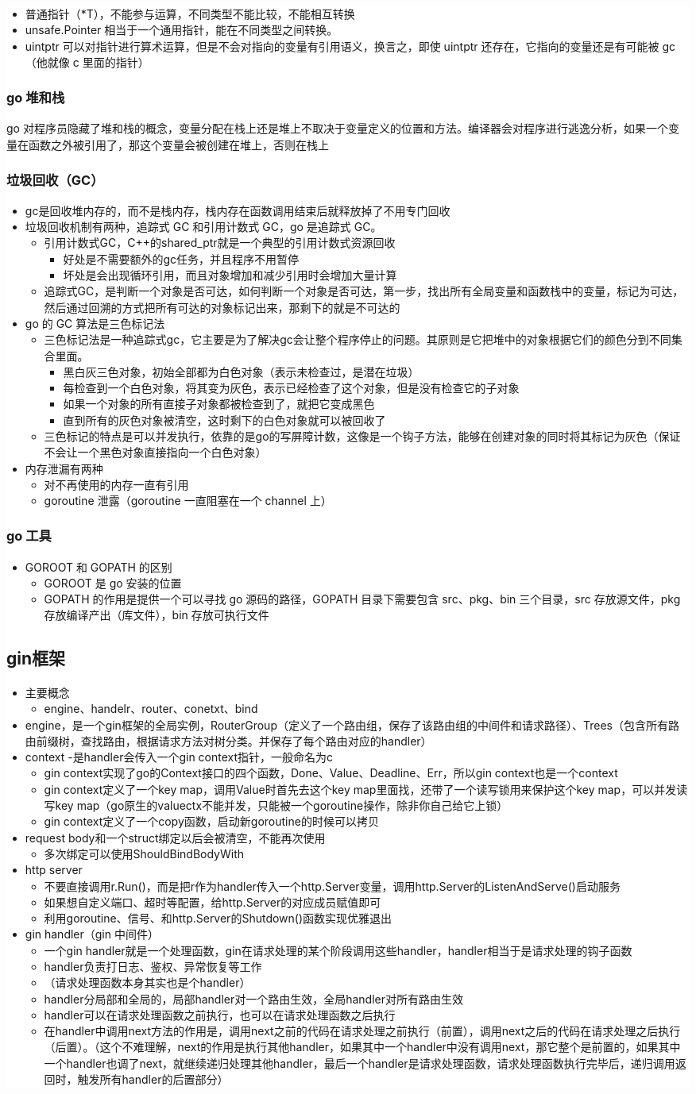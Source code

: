 - 普通指针（\*T），不能参与运算，不同类型不能比较，不能相互转换
- unsafe.Pointer 相当于一个通用指针，能在不同类型之间转换。
- uintptr 可以对指针进行算术运算，但是不会对指向的变量有引用语义，换言之，即使 uintptr 还存在，它指向的变量还是有可能被 gc（他就像 c 里面的指针）

### go 堆和栈

go 对程序员隐藏了堆和栈的概念，变量分配在栈上还是堆上不取决于变量定义的位置和方法。编译器会对程序进行逃逸分析，如果一个变量在函数之外被引用了，那这个变量会被创建在堆上，否则在栈上

### 垃圾回收（GC）

- gc是回收堆内存的，而不是栈内存，栈内存在函数调用结束后就释放掉了不用专门回收
- 垃圾回收机制有两种，追踪式 GC 和引用计数式 GC，go 是追踪式 GC。
  - 引用计数式GC，C++的shared_ptr就是一个典型的引用计数式资源回收
    - 好处是不需要额外的gc任务，并且程序不用暂停
    - 坏处是会出现循环引用，而且对象增加和减少引用时会增加大量计算
  - 追踪式GC，是判断一个对象是否可达，如何判断一个对象是否可达，第一步，找出所有全局变量和函数栈中的变量，标记为可达，然后通过回溯的方式把所有可达的对象标记出来，那剩下的就是不可达的
- go 的 GC 算法是三色标记法
  - 三色标记法是一种追踪式gc，它主要是为了解决gc会让整个程序停止的问题。其原则是它把堆中的对象根据它们的颜色分到不同集合里面。
    - 黑白灰三色对象，初始全部都为白色对象（表示未检查过，是潜在垃圾）
    - 每检查到一个白色对象，将其变为灰色，表示已经检查了这个对象，但是没有检查它的子对象
    - 如果一个对象的所有直接子对象都被检查到了，就把它变成黑色
    - 直到所有的灰色对象被清空，这时剩下的白色对象就可以被回收了
  - 三色标记的特点是可以并发执行，依靠的是go的写屏障计数，这像是一个钩子方法，能够在创建对象的同时将其标记为灰色（保证不会让一个黑色对象直接指向一个白色对象）
- 内存泄漏有两种
  - 对不再使用的内存一直有引用
  - goroutine 泄露（goroutine 一直阻塞在一个 channel 上）

### go 工具

- GOROOT 和 GOPATH 的区别
  - GOROOT 是 go 安装的位置
  - GOPATH 的作用是提供一个可以寻找 go 源码的路径，GOPATH 目录下需要包含 src、pkg、bin 三个目录，src 存放源文件，pkg 存放编译产出（库文件），bin 存放可执行文件

## gin框架

- 主要概念
  - engine、handelr、router、conetxt、bind
- engine，是一个gin框架的全局实例，RouterGroup（定义了一个路由组，保存了该路由组的中间件和请求路径）、Trees（包含所有路由前缀树，查找路由，根据请求方法对树分类。并保存了每个路由对应的handler）
- context
  -是handler会传入一个gin context指针，一般命名为c
  - gin context实现了go的Context接口的四个函数，Done、Value、Deadline、Err，所以gin context也是一个context
  - gin context定义了一个key map，调用Value时首先去这个key map里面找，还带了一个读写锁用来保护这个key map，可以并发读写key map（go原生的valuectx不能并发，只能被一个goroutine操作，除非你自己给它上锁）
  - gin context定义了一个copy函数，启动新goroutine的时候可以拷贝
- request body和一个struct绑定以后会被清空，不能再次使用
  - 多次绑定可以使用ShouldBindBodyWith
- http server
  - 不要直接调用r.Run()，而是把r作为handler传入一个http.Server变量，调用http.Server的ListenAndServe()启动服务
  - 如果想自定义端口、超时等配置，给http.Server的对应成员赋值即可
  - 利用goroutine、信号、和http.Server的Shutdown()函数实现优雅退出
- gin handler（gin 中间件）
  - 一个gin handler就是一个处理函数，gin在请求处理的某个阶段调用这些handler，handler相当于是请求处理的钩子函数
  - handler负责打日志、鉴权、异常恢复等工作
  - （请求处理函数本身其实也是个handler）
  - handler分局部和全局的，局部handler对一个路由生效，全局handler对所有路由生效
  - handler可以在请求处理函数之前执行，也可以在请求处理函数之后执行
  - 在handler中调用next方法的作用是，调用next之前的代码在请求处理之前执行（前置），调用next之后的代码在请求处理之后执行（后置）。（这个不难理解，next的作用是执行其他handler，如果其中一个handler中没有调用next，那它整个是前置的，如果其中一个handler也调了next，就继续递归处理其他handler，最后一个handler是请求处理函数，请求处理函数执行完毕后，递归调用返回时，触发所有handler的后置部分）
